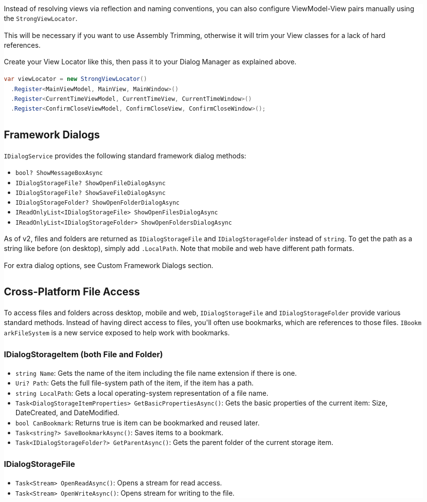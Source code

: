 Instead of resolving views via reflection and naming conventions, you can also configure ViewModel-View pairs manually using the `StrongViewLocator`.

This will be necessary if you want to use Assembly Trimming, otherwise it will trim your View classes for a lack of hard references.

Create your View Locator like this, then pass it to your Dialog Manager as explained above.

```c#
var viewLocator = new StrongViewLocator()
  .Register<MainViewModel, MainView, MainWindow>()
  .Register<CurrentTimeViewModel, CurrentTimeView, CurrentTimeWindow>()
  .Register<ConfirmCloseViewModel, ConfirmCloseView, ConfirmCloseWindow>();
```

## Framework Dialogs

`IDialogService` provides the following standard framework dialog methods:

- `bool? ShowMessageBoxAsync`
- `IDialogStorageFile? ShowOpenFileDialogAsync`
- `IDialogStorageFile? ShowSaveFileDialogAsync`
- `IDialogStorageFolder? ShowOpenFolderDialogAsync`
- `IReadOnlyList<IDialogStorageFile> ShowOpenFilesDialogAsync`
- `IReadOnlyList<IDialogStorageFolder> ShowOpenFoldersDialogAsync`

As of v2, files and folders are returned as `IDialogStorageFile` and `IDialogStorageFolder` instead of `string`. To get the path as a string like before (on desktop), simply add `.LocalPath`. Note that mobile and web have different path formats. 

For extra dialog options, see Custom Framework Dialogs section. 

## Cross-Platform File Access

To access files and folders across desktop, mobile and web, `IDialogStorageFile` and `IDialogStorageFolder` provide various standard methods. Instead of having direct access to files, you'll often use bookmarks, which are references to those files. `IBookmarkFileSystem` is a new service exposed to help work with bookmarks.

### IDialogStorageItem (both File and Folder)

- `string Name`: Gets the name of the item including the file name extension if there is one.
- `Uri? Path`: Gets the full file-system path of the item, if the item has a path.
- `string LocalPath`: Gets a local operating-system representation of a file name.
- `Task<DialogStorageItemProperties> GetBasicPropertiesAsync()`: Gets the basic properties of the current item: Size, DateCreated, and DateModified.
- `bool CanBookmark`: Returns true is item can be bookmarked and reused later.
- `Task<string?> SaveBookmarkAsync()`: Saves items to a bookmark.
- `Task<IDialogStorageFolder?> GetParentAsync()`: Gets the parent folder of the current storage item.

### IDialogStorageFile
- `Task<Stream> OpenReadAsync()`: Opens a stream for read access.
- `Task<Stream> OpenWriteAsync()`: Opens stream for writing to the file.
